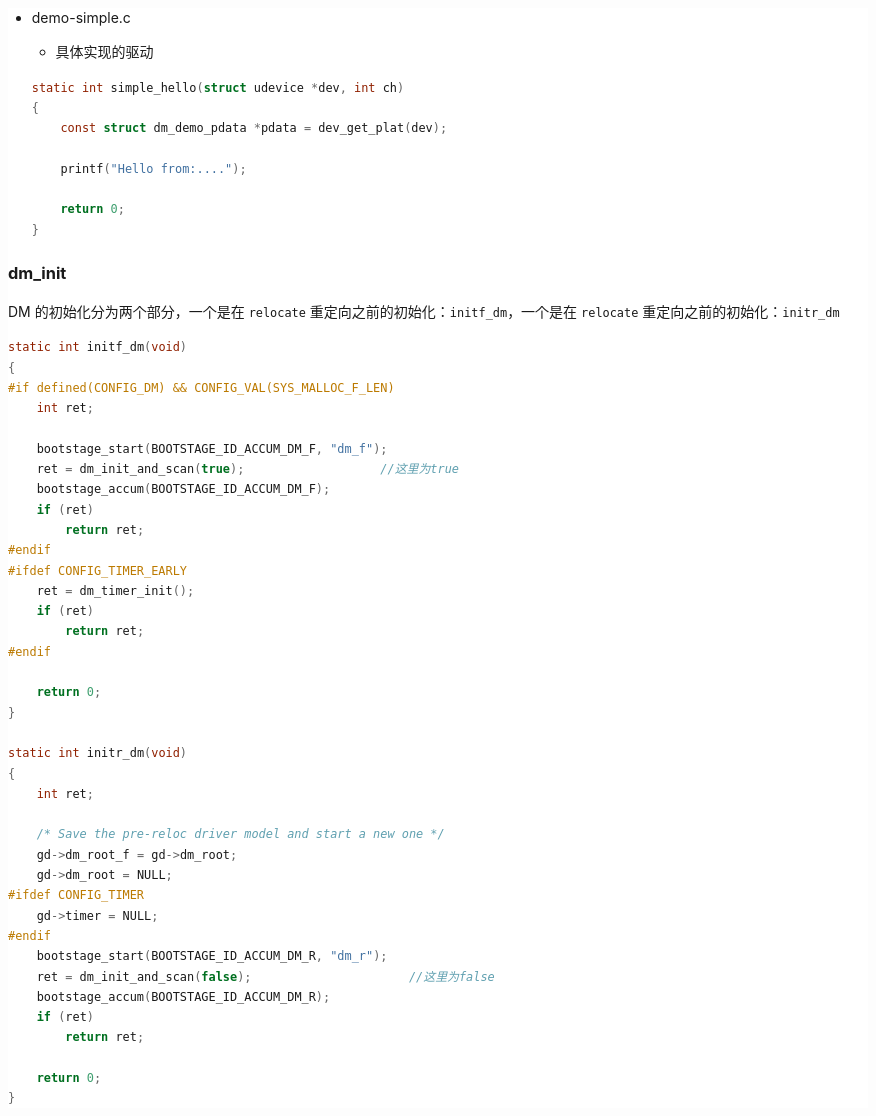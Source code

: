 - demo-simple.c

  - 具体实现的驱动

  ```c
  static int simple_hello(struct udevice *dev, int ch)
  {
      const struct dm_demo_pdata *pdata = dev_get_plat(dev);
      
      printf("Hello from:....");
      
      return 0;
  }
  ```



### dm_init

DM 的初始化分为两个部分，一个是在 `relocate` 重定向之前的初始化：`initf_dm`，一个是在 `relocate` 重定向之前的初始化：`initr_dm`

```c
static int initf_dm(void)
{
#if defined(CONFIG_DM) && CONFIG_VAL(SYS_MALLOC_F_LEN)
	int ret;

	bootstage_start(BOOTSTAGE_ID_ACCUM_DM_F, "dm_f");
	ret = dm_init_and_scan(true);					//这里为true
	bootstage_accum(BOOTSTAGE_ID_ACCUM_DM_F);
	if (ret)
		return ret;
#endif
#ifdef CONFIG_TIMER_EARLY
	ret = dm_timer_init();
	if (ret)
		return ret;
#endif

	return 0;
}

static int initr_dm(void)
{
	int ret;

	/* Save the pre-reloc driver model and start a new one */
	gd->dm_root_f = gd->dm_root;
	gd->dm_root = NULL;
#ifdef CONFIG_TIMER
	gd->timer = NULL;
#endif
	bootstage_start(BOOTSTAGE_ID_ACCUM_DM_R, "dm_r");
	ret = dm_init_and_scan(false);						//这里为false
	bootstage_accum(BOOTSTAGE_ID_ACCUM_DM_R);
	if (ret)
		return ret;

	return 0;
}
```
